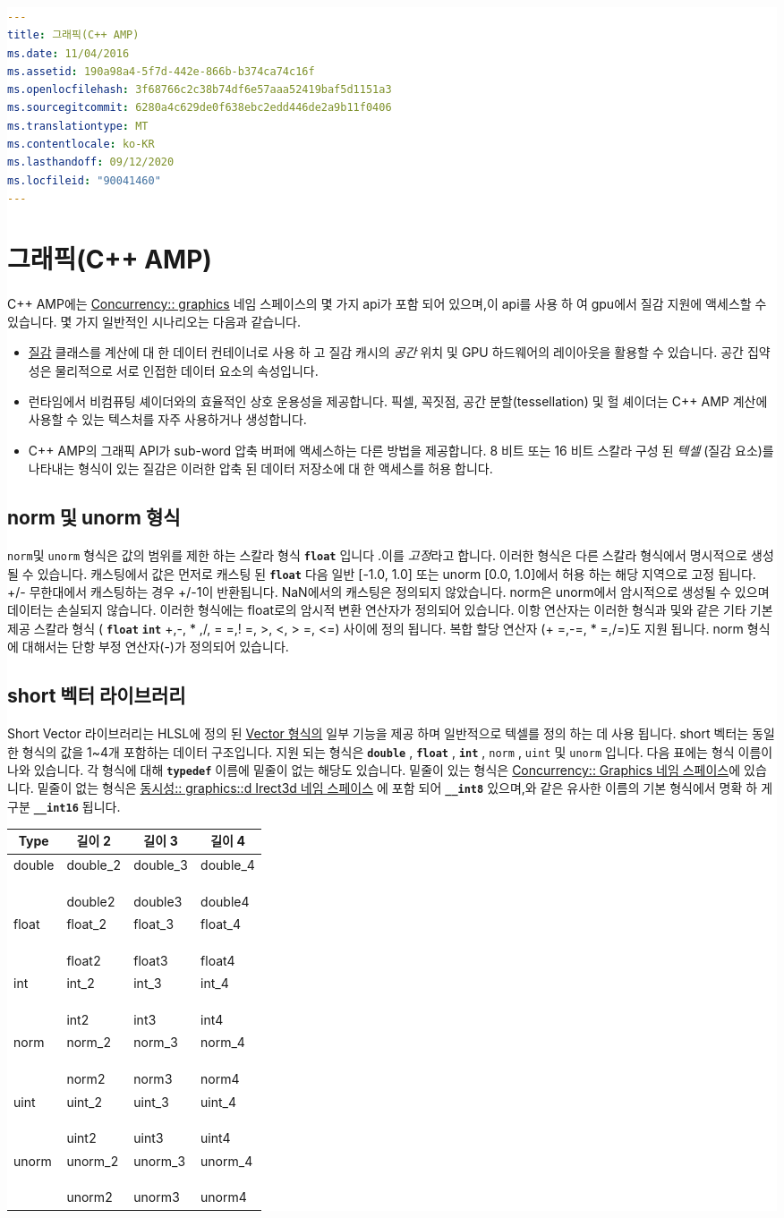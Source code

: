 ```yaml
---
title: 그래픽(C++ AMP)
ms.date: 11/04/2016
ms.assetid: 190a98a4-5f7d-442e-866b-b374ca74c16f
ms.openlocfilehash: 3f68766c2c38b74df6e57aaa52419baf5d1151a3
ms.sourcegitcommit: 6280a4c629de0f638ebc2edd446de2a9b11f0406
ms.translationtype: MT
ms.contentlocale: ko-KR
ms.lasthandoff: 09/12/2020
ms.locfileid: "90041460"
---
```

# <a name="graphics-c-amp"></a>그래픽(C++ AMP)

C++ AMP에는 [Concurrency:: graphics](../../parallel/amp/reference/concurrency-graphics-namespace.md) 네임 스페이스의 몇 가지 api가 포함 되어 있으며,이 api를 사용 하 여 gpu에서 질감 지원에 액세스할 수 있습니다. 몇 가지 일반적인 시나리오는 다음과 같습니다.

- [질감](../../parallel/amp/reference/texture-class.md) 클래스를 계산에 대 한 데이터 컨테이너로 사용 하 고 질감 캐시의 *공간* 위치 및 GPU 하드웨어의 레이아웃을 활용할 수 있습니다. 공간 집약성은 물리적으로 서로 인접한 데이터 요소의 속성입니다.

- 런타임에서 비컴퓨팅 셰이더와의 효율적인 상호 운용성을 제공합니다. 픽셀, 꼭짓점, 공간 분할(tessellation) 및 헐 셰이더는 C++ AMP 계산에 사용할 수 있는 텍스처를 자주 사용하거나 생성합니다.

- C++ AMP의 그래픽 API가 sub-word 압축 버퍼에 액세스하는 다른 방법을 제공합니다. 8 비트 또는 16 비트 스칼라 구성 된 *텍셀* (질감 요소)를 나타내는 형식이 있는 질감은 이러한 압축 된 데이터 저장소에 대 한 액세스를 허용 합니다.

## <a name="the-norm-and-unorm-types"></a>norm 및 unorm 형식

`norm`및 `unorm` 형식은 값의 범위를 제한 하는 스칼라 형식 **`float`** 입니다 .이를 *고정*라고 합니다. 이러한 형식은 다른 스칼라 형식에서 명시적으로 생성될 수 있습니다. 캐스팅에서 값은 먼저로 캐스팅 된 **`float`** 다음 일반 [-1.0, 1.0] 또는 unorm [0.0, 1.0]에서 허용 하는 해당 지역으로 고정 됩니다. +/- 무한대에서 캐스팅하는 경우 +/-1이 반환됩니다. NaN에서의 캐스팅은 정의되지 않았습니다. norm은 unorm에서 암시적으로 생성될 수 있으며 데이터는 손실되지 않습니다. 이러한 형식에는 float로의 암시적 변환 연산자가 정의되어 있습니다. 이항 연산자는 이러한 형식과 및와 같은 기타 기본 제공 스칼라 형식 ( **`float`** **`int`** +,-, \* ,/, = =,! =, >, \<, > =, <=) 사이에 정의 됩니다. 복합 할당 연산자 (+ =,-=, \* =,/=)도 지원 됩니다. norm 형식에 대해서는 단항 부정 연산자(-)가 정의되어 있습니다.

## <a name="short-vector-library"></a>short 벡터 라이브러리

Short Vector 라이브러리는 HLSL에 정의 된 [Vector 형식의](https://go.microsoft.com/fwlink/p/?linkid=248500) 일부 기능을 제공 하며 일반적으로 텍셀를 정의 하는 데 사용 됩니다. short 벡터는 동일한 형식의 값을 1~4개 포함하는 데이터 구조입니다. 지원 되는 형식은 **`double`** , **`float`** , **`int`** , `norm` , `uint` 및 `unorm` 입니다. 다음 표에는 형식 이름이 나와 있습니다. 각 형식에 대해 **`typedef`** 이름에 밑줄이 없는 해당도 있습니다. 밑줄이 있는 형식은 [Concurrency:: Graphics 네임 스페이스](../../parallel/amp/reference/concurrency-graphics-namespace.md)에 있습니다. 밑줄이 없는 형식은 [동시성:: graphics::d Irect3d 네임 스페이스](../../parallel/amp/reference/concurrency-graphics-direct3d-namespace.md) 에 포함 되어 **`__int8`** 있으며,와 같은 유사한 이름의 기본 형식에서 명확 하 게 구분 **`__int16`** 됩니다.

|Type|길이 2|길이 3|길이 4|
|-|--------------|--------------|--------------|
|double|double_2<br /><br /> double2|double_3<br /><br /> double3|double_4<br /><br /> double4|
|float|float_2<br /><br /> float2|float_3<br /><br /> float3|float_4<br /><br /> float4|
|int|int_2<br /><br /> int2|int_3<br /><br /> int3|int_4<br /><br /> int4|
|norm|norm_2<br /><br /> norm2|norm_3<br /><br /> norm3|norm_4<br /><br /> norm4|
|uint|uint_2<br /><br /> uint2|uint_3<br /><br /> uint3|uint_4<br /><br /> uint4|
|unorm|unorm_2<br /><br /> unorm2|unorm_3<br /><br /> unorm3|unorm_4<br /><br /> unorm4|
